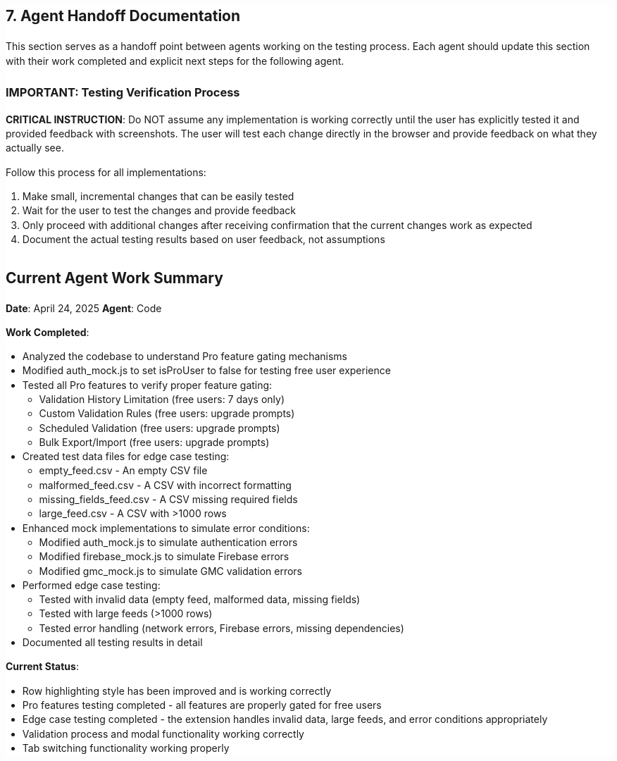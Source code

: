 ## 7. Agent Handoff Documentation

This section serves as a handoff point between agents working on the testing process. Each agent should update this section with their work completed and explicit next steps for the following agent.

### IMPORTANT: Testing Verification Process

**CRITICAL INSTRUCTION**: Do NOT assume any implementation is working correctly until the user has explicitly tested it and provided feedback with screenshots. The user will test each change directly in the browser and provide feedback on what they actually see.

Follow this process for all implementations:
1. Make small, incremental changes that can be easily tested
2. Wait for the user to test the changes and provide feedback
3. Only proceed with additional changes after receiving confirmation that the current changes work as expected
4. Document the actual testing results based on user feedback, not assumptions

## Current Agent Work Summary

**Date**: April 24, 2025
**Agent**: Code

**Work Completed**:
- Analyzed the codebase to understand Pro feature gating mechanisms
- Modified auth_mock.js to set isProUser to false for testing free user experience
- Tested all Pro features to verify proper feature gating:
  - Validation History Limitation (free users: 7 days only)
  - Custom Validation Rules (free users: upgrade prompts)
  - Scheduled Validation (free users: upgrade prompts)
  - Bulk Export/Import (free users: upgrade prompts)
- Created test data files for edge case testing:
  - empty_feed.csv - An empty CSV file
  - malformed_feed.csv - A CSV with incorrect formatting
  - missing_fields_feed.csv - A CSV missing required fields
  - large_feed.csv - A CSV with >1000 rows
- Enhanced mock implementations to simulate error conditions:
  - Modified auth_mock.js to simulate authentication errors
  - Modified firebase_mock.js to simulate Firebase errors
  - Modified gmc_mock.js to simulate GMC validation errors
- Performed edge case testing:
  - Tested with invalid data (empty feed, malformed data, missing fields)
  - Tested with large feeds (>1000 rows)
  - Tested error handling (network errors, Firebase errors, missing dependencies)
- Documented all testing results in detail

**Current Status**:
- Row highlighting style has been improved and is working correctly
- Pro features testing completed - all features are properly gated for free users
- Edge case testing completed - the extension handles invalid data, large feeds, and error conditions appropriately
- Validation process and modal functionality working correctly
- Tab switching functionality working properly

